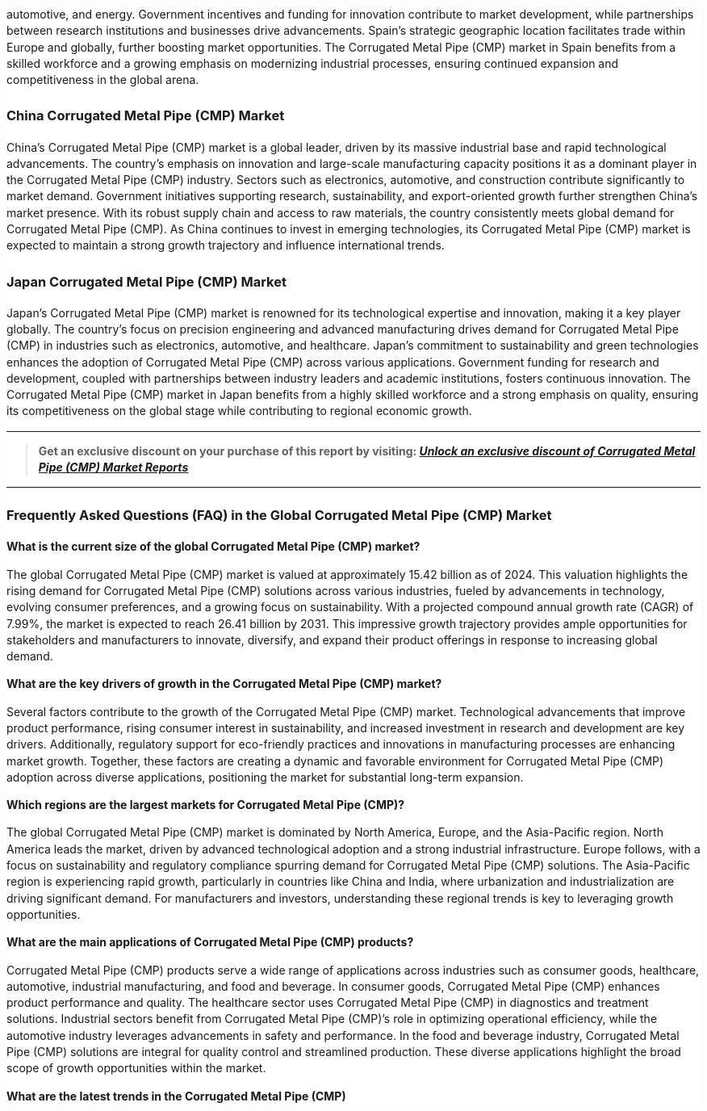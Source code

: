 automotive, and energy. Government incentives and funding for innovation contribute to market development, while partnerships between research institutions and businesses drive advancements. Spain&rsquo;s strategic geographic location facilitates trade within Europe and globally, further boosting market opportunities. The Corrugated Metal Pipe (CMP) market in Spain benefits from a skilled workforce and a growing emphasis on modernizing industrial processes, ensuring continued expansion and competitiveness in the global arena.</p><h3>China Corrugated Metal Pipe (CMP) Market</h3><p>China&rsquo;s Corrugated Metal Pipe (CMP) market is a global leader, driven by its massive industrial base and rapid technological advancements. The country&rsquo;s emphasis on innovation and large-scale manufacturing capacity positions it as a dominant player in the Corrugated Metal Pipe (CMP) industry. Sectors such as electronics, automotive, and construction contribute significantly to market demand. Government initiatives supporting research, sustainability, and export-oriented growth further strengthen China&rsquo;s market presence. With its robust supply chain and access to raw materials, the country consistently meets global demand for Corrugated Metal Pipe (CMP). As China continues to invest in emerging technologies, its Corrugated Metal Pipe (CMP) market is expected to maintain a strong growth trajectory and influence international trends.</p><h3>Japan Corrugated Metal Pipe (CMP) Market</h3><p>Japan&rsquo;s Corrugated Metal Pipe (CMP) market is renowned for its technological expertise and innovation, making it a key player globally. The country&rsquo;s focus on precision engineering and advanced manufacturing drives demand for Corrugated Metal Pipe (CMP) in industries such as electronics, automotive, and healthcare. Japan&rsquo;s commitment to sustainability and green technologies enhances the adoption of Corrugated Metal Pipe (CMP) across various applications. Government funding for research and development, coupled with partnerships between industry leaders and academic institutions, fosters continuous innovation. The Corrugated Metal Pipe (CMP) market in Japan benefits from a highly skilled workforce and a strong emphasis on quality, ensuring its competitiveness on the global stage while contributing to regional economic growth.</p><hr /><blockquote><p><strong>Get an exclusive discount on your purchase of this report by visiting: <em><a href="://marketresearchpulse.com/ask-for-discount/51194?utm_source=Github&amp;utm_medium=019">Unlock an exclusive discount of Corrugated Metal Pipe (CMP) Market Reports</a></em>&nbsp;</strong></p></blockquote><hr /><h3>Frequently Asked Questions (FAQ) in the Global Corrugated Metal Pipe (CMP) Market</h3><p><strong>What is the current size of the global Corrugated Metal Pipe (CMP) market?</strong></p><p>The global Corrugated Metal Pipe (CMP) market is valued at approximately 15.42 billion as of 2024. This valuation highlights the rising demand for Corrugated Metal Pipe (CMP) solutions across various industries, fueled by advancements in technology, evolving consumer preferences, and a growing focus on sustainability. With a projected compound annual growth rate (CAGR) of 7.99%, the market is expected to reach 26.41 billion by 2031. This impressive growth trajectory provides ample opportunities for stakeholders and manufacturers to innovate, diversify, and expand their product offerings in response to increasing global demand.</p><p><strong>What are the key drivers of growth in the Corrugated Metal Pipe (CMP) market?</strong></p><p>Several factors contribute to the growth of the Corrugated Metal Pipe (CMP) market. Technological advancements that improve product performance, rising consumer interest in sustainability, and increased investment in research and development are key drivers. Additionally, regulatory support for eco-friendly practices and innovations in manufacturing processes are enhancing market growth. Together, these factors are creating a dynamic and favorable environment for Corrugated Metal Pipe (CMP) adoption across diverse applications, positioning the market for substantial long-term expansion.</p><p><strong>Which regions are the largest markets for Corrugated Metal Pipe (CMP)?</strong></p><p>The global Corrugated Metal Pipe (CMP) market is dominated by North America, Europe, and the Asia-Pacific region. North America leads the market, driven by advanced technological adoption and a strong industrial infrastructure. Europe follows, with a focus on sustainability and regulatory compliance spurring demand for Corrugated Metal Pipe (CMP) solutions. The Asia-Pacific region is experiencing rapid growth, particularly in countries like China and India, where urbanization and industrialization are driving significant demand. For manufacturers and investors, understanding these regional trends is key to leveraging growth opportunities.</p><p><strong>What are the main applications of Corrugated Metal Pipe (CMP) products?</strong></p><p>Corrugated Metal Pipe (CMP) products serve a wide range of applications across industries such as consumer goods, healthcare, automotive, industrial manufacturing, and food and beverage. In consumer goods, Corrugated Metal Pipe (CMP) enhances product performance and quality. The healthcare sector uses Corrugated Metal Pipe (CMP) in diagnostics and treatment solutions. Industrial sectors benefit from Corrugated Metal Pipe (CMP)&rsquo;s role in optimizing operational efficiency, while the automotive industry leverages advancements in safety and performance. In the food and beverage industry, Corrugated Metal Pipe (CMP) solutions are integral for quality control and streamlined production. These diverse applications highlight the broad scope of growth opportunities within the market.</p><p><strong>What are the latest trends in the Corrugated Metal Pipe (CMP)